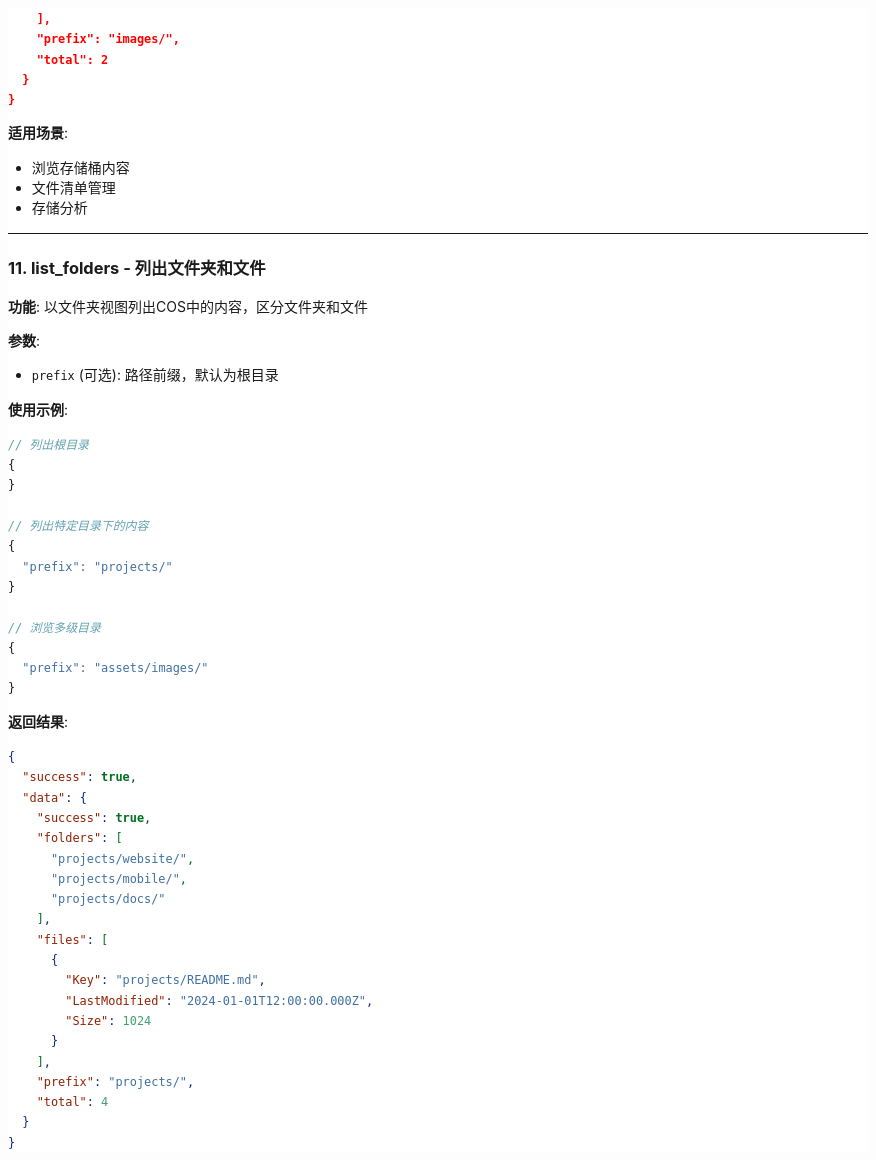 ```json
    ],
    "prefix": "images/",
    "total": 2
  }
}
```

**适用场景**:
- 浏览存储桶内容
- 文件清单管理
- 存储分析

---

### 11. list_folders - 列出文件夹和文件

**功能**: 以文件夹视图列出COS中的内容，区分文件夹和文件

**参数**:
- `prefix` (可选): 路径前缀，默认为根目录

**使用示例**:

```javascript
// 列出根目录
{
}

// 列出特定目录下的内容
{
  "prefix": "projects/"
}

// 浏览多级目录
{
  "prefix": "assets/images/"
}
```

**返回结果**:
```json
{
  "success": true,
  "data": {
    "success": true,
    "folders": [
      "projects/website/",
      "projects/mobile/",
      "projects/docs/"
    ],
    "files": [
      {
        "Key": "projects/README.md",
        "LastModified": "2024-01-01T12:00:00.000Z",
        "Size": 1024
      }
    ],
    "prefix": "projects/",
    "total": 4
  }
}
```
